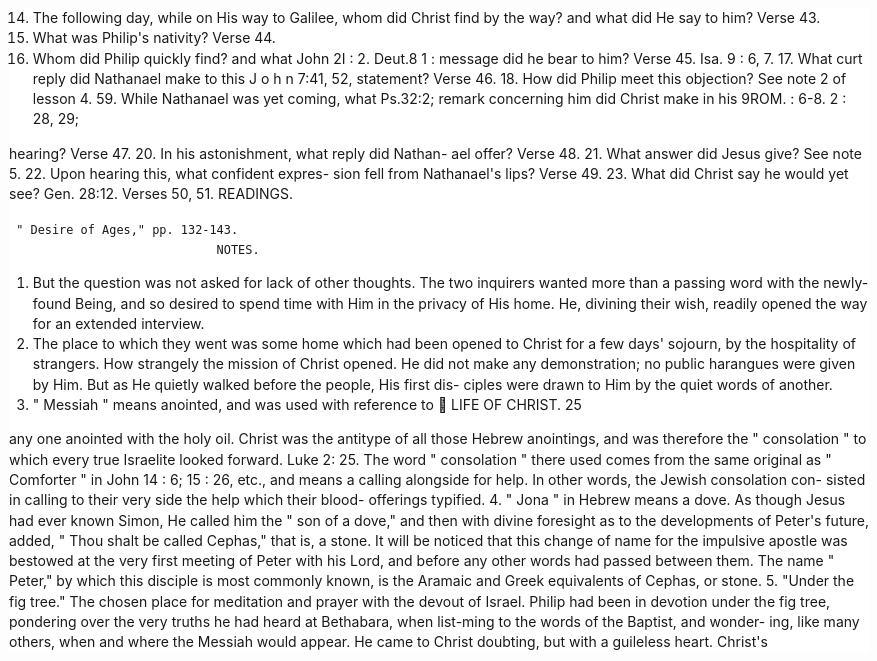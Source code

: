    14. The following day, while on His way to
Galilee, whom did Christ find by the way? and what
did He say to him? Verse 43.
   15. What was Philip's nativity? Verse 44.
   16. Whom did Philip quickly find? and what John 2I : 2.
                                                      Deut.8    1 :
message did he bear to him? Verse 45.                 Isa. 9 : 6, 7.
    17. What curt reply did Nathanael make to this J o h n 7:41, 52,
statement? Verse 46.
    18. How did Philip meet this objection? See
note 2 of lesson 4.
    59. While Nathanael was yet coming, what Ps.32:2;
remark concerning him did Christ make in his 9ROM.       : 6-8.
                                                                2 : 28, 29;

hearing? Verse 47.
    20. In his astonishment, what reply did Nathan-
ael offer? Verse 48.
    21. What answer did Jesus give? See note 5.
    22. Upon hearing this, what confident expres-
sion fell from Nathanael's lips? Verse 49.
    23. What did Christ say he would yet see? Gen. 28:12.
Verses 50, 51.
                               READINGS.

     " Desire of Ages," pp. 132-143.
                                 NOTES.

   1. But the question was not asked for lack of other thoughts.
The two inquirers wanted more than a passing word with the
newly-found Being, and so desired to spend time with Him in the
privacy of His home. He, divining their wish, readily opened the
way for an extended interview.
   2. The place to which they went was some home which had
been opened to Christ for a few days' sojourn, by the hospitality
of strangers. How strangely the mission of Christ opened. He
did not make any demonstration; no public harangues were given
by Him. But as He quietly walked before the people, His first dis-
ciples were drawn to Him by the quiet words of another.
   3. " Messiah " means anointed, and was used with reference to
                         LIFE OF CHRIST.                         25

any one anointed with the holy oil. Christ was the antitype of all
those Hebrew anointings, and was therefore the " consolation " to
which every true Israelite looked forward. Luke 2: 25. The
word " consolation " there used comes from the same original as
" Comforter " in John 14 : 6; 15 : 26, etc., and means a calling
alongside for help. In other words, the Jewish consolation con-
sisted in calling to their very side the help which their blood-
offerings typified.
    4. " Jona " in Hebrew means a dove. As though Jesus had
ever known Simon, He called him the " son of a dove," and then
with divine foresight as to the developments of Peter's future,
added, " Thou shalt be called Cephas," that is, a stone. It will be
noticed that this change of name for the impulsive apostle was
bestowed at the very first meeting of Peter with his Lord, and
before any other words had passed between them. The name
" Peter," by which this disciple is most commonly known, is the
Aramaic and Greek equivalents of Cephas, or stone.
    5. "Under the fig tree." The chosen place for meditation and
prayer with the devout of Israel. Philip had been in devotion
under the fig tree, pondering over the very truths he had heard at
Bethabara, when list-ming to the words of the Baptist, and wonder-
ing, like many others, when and where the Messiah would appear.
He came to Christ doubting, but with a guileless heart. Christ's
